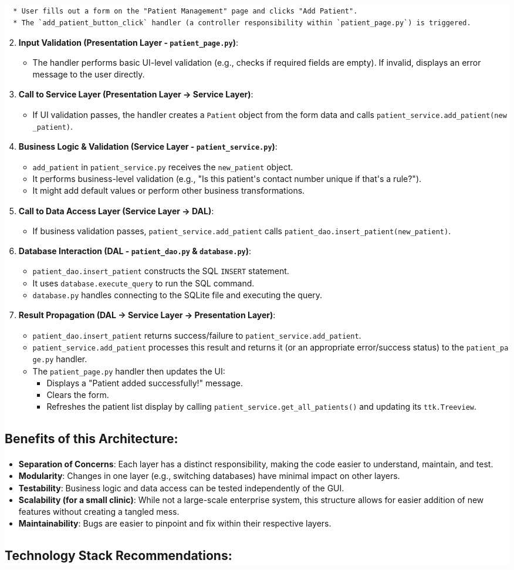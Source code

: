       * User fills out a form on the "Patient Management" page and clicks "Add Patient".
      * The `add_patient_button_click` handler (a controller responsibility within `patient_page.py`) is triggered.

2.  **Input Validation (Presentation Layer - `patient_page.py`)**:

      * The handler performs basic UI-level validation (e.g., checks if required fields are empty). If invalid, displays an error message to the user directly.

3.  **Call to Service Layer (Presentation Layer -\> Service Layer)**:

      * If UI validation passes, the handler creates a `Patient` object from the form data and calls `patient_service.add_patient(new_patient)`.

4.  **Business Logic & Validation (Service Layer - `patient_service.py`)**:

      * `add_patient` in `patient_service.py` receives the `new_patient` object.
      * It performs business-level validation (e.g., "Is this patient's contact number unique if that's a rule?").
      * It might add default values or perform other business transformations.

5.  **Call to Data Access Layer (Service Layer -\> DAL)**:

      * If business validation passes, `patient_service.add_patient` calls `patient_dao.insert_patient(new_patient)`.

6.  **Database Interaction (DAL - `patient_dao.py` & `database.py`)**:

      * `patient_dao.insert_patient` constructs the SQL `INSERT` statement.
      * It uses `database.execute_query` to run the SQL command.
      * `database.py` handles connecting to the SQLite file and executing the query.

7.  **Result Propagation (DAL -\> Service Layer -\> Presentation Layer)**:

      * `patient_dao.insert_patient` returns success/failure to `patient_service.add_patient`.
      * `patient_service.add_patient` processes this result and returns it (or an appropriate error/success status) to the `patient_page.py` handler.
      * The `patient_page.py` handler then updates the UI:
          * Displays a "Patient added successfully\!" message.
          * Clears the form.
          * Refreshes the patient list display by calling `patient_service.get_all_patients()` and updating its `ttk.Treeview`.

## Benefits of this Architecture:

  * **Separation of Concerns**: Each layer has a distinct responsibility, making the code easier to understand, maintain, and test.
  * **Modularity**: Changes in one layer (e.g., switching databases) have minimal impact on other layers.
  * **Testability**: Business logic and data access can be tested independently of the GUI.
  * **Scalability (for a small clinic)**: While not a large-scale enterprise system, this structure allows for easier addition of new features without creating a tangled mess.
  * **Maintainability**: Bugs are easier to pinpoint and fix within their respective layers.

## Technology Stack Recommendations:
